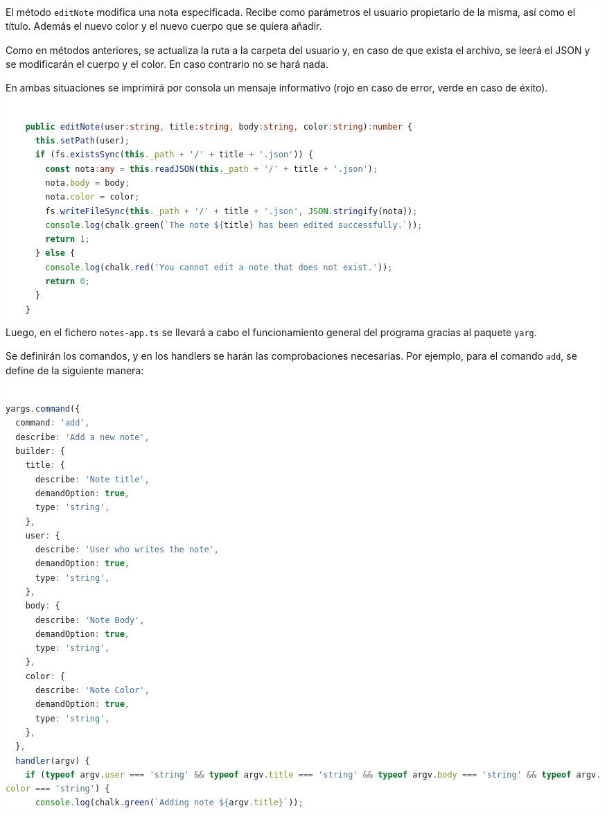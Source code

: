 
El método `editNote` modifica una nota especificada. Recibe como parámetros el usuario propietario de la misma, así como el título. Además el nuevo color y el nuevo cuerpo que se quiera añadir.

Como en métodos anteriores, se actualiza la ruta a la carpeta del usuario y, en caso de que exista el archivo, se leerá el JSON y se modificarán el cuerpo y el color. En caso contrario no se hará nada.

En ambas situaciones se imprimirá por consola un mensaje informativo (rojo en caso de error, verde en caso de éxito). 

```typescript

    public editNote(user:string, title:string, body:string, color:string):number {
      this.setPath(user);
      if (fs.existsSync(this._path + '/' + title + '.json')) {
        const nota:any = this.readJSON(this._path + '/' + title + '.json');
        nota.body = body;
        nota.color = color;
        fs.writeFileSync(this._path + '/' + title + '.json', JSON.stringify(nota));
        console.log(chalk.green(`The note ${title} has been edited successfully.`));
        return 1;
      } else {
        console.log(chalk.red('You cannot edit a note that does not exist.'));
        return 0;
      }
    }

```

Luego, en el fichero `notes-app.ts` se llevará a cabo el funcionamiento general del programa gracias al paquete `yarg`. 

Se definirán los comandos, y en los handlers se harán las comprobaciones necesarias. Por ejemplo, para el comando `add`, se define de la siguiente manera:

```typescript

yargs.command({
  command: 'add',
  describe: 'Add a new note',
  builder: {
    title: {
      describe: 'Note title',
      demandOption: true,
      type: 'string',
    },
    user: {
      describe: 'User who writes the note',
      demandOption: true,
      type: 'string',
    },
    body: {
      describe: 'Note Body',
      demandOption: true,
      type: 'string',
    },
    color: {
      describe: 'Note Color',
      demandOption: true,
      type: 'string',
    },
  },
  handler(argv) {
    if (typeof argv.user === 'string' && typeof argv.title === 'string' && typeof argv.body === 'string' && typeof argv.color === 'string') {
      console.log(chalk.green(`Adding note ${argv.title}`));
```